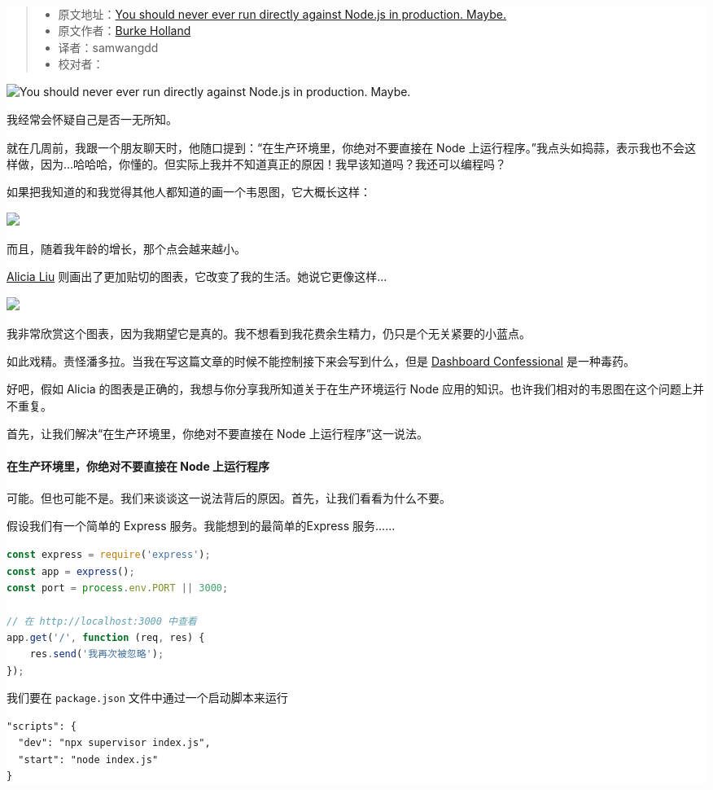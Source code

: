 > -   原文地址：[You should never ever run directly against Node.js in production. Maybe.](https://www.freecodecamp.org/news/you-should-never-ever-run-directly-against-node-js-in-production-maybe-7fdfaed51ec6/)
> -   原文作者：[Burke Holland](https://www.freecodecamp.org/news/author/burkeholland/)
> -   译者：samwangdd
> -   校对者：

![You should never ever run directly against Node.js in production. Maybe.](https://cdn-media-1.freecodecamp.org/images/1*Lh8JaRfiqPj9bTrd8a3xgQ.png)

我经常会怀疑自己是否一无所知。

就在几周前，我跟一个朋友聊天时，他随口提到：“在生产环境里，你绝对不要直接在 Node 上运行程序。”我点头如捣蒜，表示我也不会这样做，因为...哈哈哈，你懂的。但实际上我并不知道真正的原因！我早该知道吗？我还可以编程吗？

如果把我知道的和我觉得其他人都知道的画一个韦恩图，它大概长这样：

![](https://cdn-media-1.freecodecamp.org/images/1*ThJbM2JMjrnTuHczo0tLqw.png)

而且，随着我年龄的增长，那个点会越来越小。

[Alicia Liu][1] 则画出了更加贴切的图表，它改变了我的生活。她说它更像这样...

![](https://cdn-media-1.freecodecamp.org/images/1*N7vv39ri9yC0l6krsSFlQA.png)

我非常欣赏这个图表，因为我期望它是真的。我不想看到我花费余生精力，仍只是个无关紧要的小蓝点。

如此戏精。责怪潘多拉。当我在写这篇文章的时候不能控制接下来会写到什么，但是 [Dashboard Confessional][2] 是一种毒药。

好吧，假如 Alicia 的图表是正确的，我想与你分享我所知道关于在生产环境运行 Node 应用的知识。也许我们相对的韦恩图在这个问题上并不重复。

首先，让我们解决“在生产环境里，你绝对不要直接在 Node 上运行程序”这一说法。

#### 在生产环境里，你绝对不要直接在 Node 上运行程序

可能。但也可能不是。我们来谈谈这一说法背后的原因。首先，让我们看看为什么不要。

假设我们有一个简单的 Express 服务。我能想到的最简单的Express 服务...... 

```js
const express = require('express');
const app = express();
const port = process.env.PORT || 3000;

// 在 http://localhost:3000 中查看
app.get('/', function (req, res) {
    res.send('我再次被忽略');
});
```

我们要在 `package.json` 文件中通过一个启动脚本来运行

```plain
"scripts": {
  "dev": "npx supervisor index.js",
  "start": "node index.js"
}
```


[1]: https://medium.com/counter-intuition/overcoming-impostor-syndrome-bdae04e46ec5
[2]: https://www.youtube.com/watch?v=ixG3DgrPC3c
[3]: http://localhost:3000/
[4]: http://localhost:3000/
[5]: https://medium.freecodecamp.org/
[6]: https://docs.microsoft.com/en-us/azure/app-service/?WT.mc_id=medium-blog-buhollan
[7]: https://twitter.com/bitandbang
[8]: https://azure.microsoft.com/en-us/services/frontdoor/?WT.mc_id=medium-blog-buhollan
[9]: https://azure.microsoft.com/en-us/services/frontdoor/?WT.mc_id=medium-blog-buhollan
[10]: https://nodesource.com/blog/running-your-node-js-app-with-systemd-part-1/
[11]: https://nodesource.com/blog/running-your-node-js-app-with-systemd-part-1/
[12]: https://nodejs.org/api/worker_threads.html
[13]: https://nodejs.org/api/worker_threads.html
[14]: http://pm2.keymetrics.io/
[15]: https://code.visualstudio.com/tutorials/nodejs-deployment/getting-started?WT.mc_id=medium-blog-buhollan
[16]: https://azurecasts.com/2019/03/31/002-node-vscode/